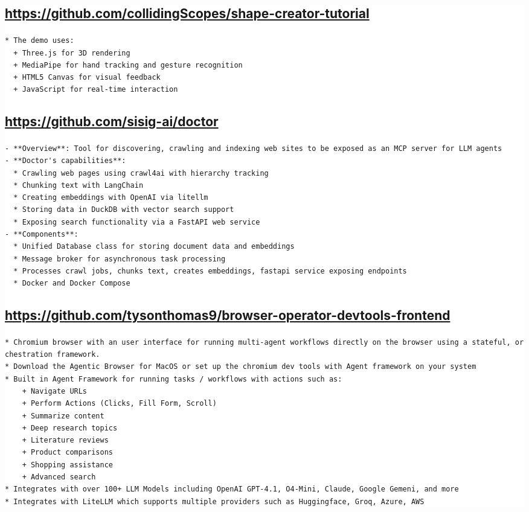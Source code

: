 ## https://github.com/collidingScopes/shape-creator-tutorial

```
* The demo uses:
  + Three.js for 3D rendering
  + MediaPipe for hand tracking and gesture recognition
  + HTML5 Canvas for visual feedback
  + JavaScript for real-time interaction
```

## https://github.com/sisig-ai/doctor

```
- **Overview**: Tool for discovering, crawling and indexing web sites to be exposed as an MCP server for LLM agents
- **Doctor's capabilities**:
  * Crawling web pages using crawl4ai with hierarchy tracking
  * Chunking text with LangChain
  * Creating embeddings with OpenAI via litellm
  * Storing data in DuckDB with vector search support
  * Exposing search functionality via a FastAPI web service
- **Components**:
  * Unified Database class for storing document data and embeddings
  * Message broker for asynchronous task processing
  * Processes crawl jobs, chunks text, creates embeddings, fastapi service exposing endpoints
  * Docker and Docker Compose
```

## https://github.com/tysonthomas9/browser-operator-devtools-frontend

```
* Chromium browser with an user interface for running multi-agent workflows directly on the browser using a stateful, orchestration framework.
* Download the Agentic Browser for MacOS or set up the chromium dev tools with Agent framework on your system
* Built in Agent Framework for running tasks / workflows with actions such as:
    + Navigate URLs
    + Perform Actions (Clicks, Fill Form, Scroll)
    + Summarize content
    + Deep research topics
    + Literature reviews
    + Product comparisons
    + Shopping assistance
    + Advanced search
* Integrates with over 100+ LLM Models including OpenAI GPT-4.1, O4-Mini, Claude, Google Gemeni, and more
* Integrates with LiteLLM which supports multiple providers such as Huggingface, Groq, Azure, AWS
```
